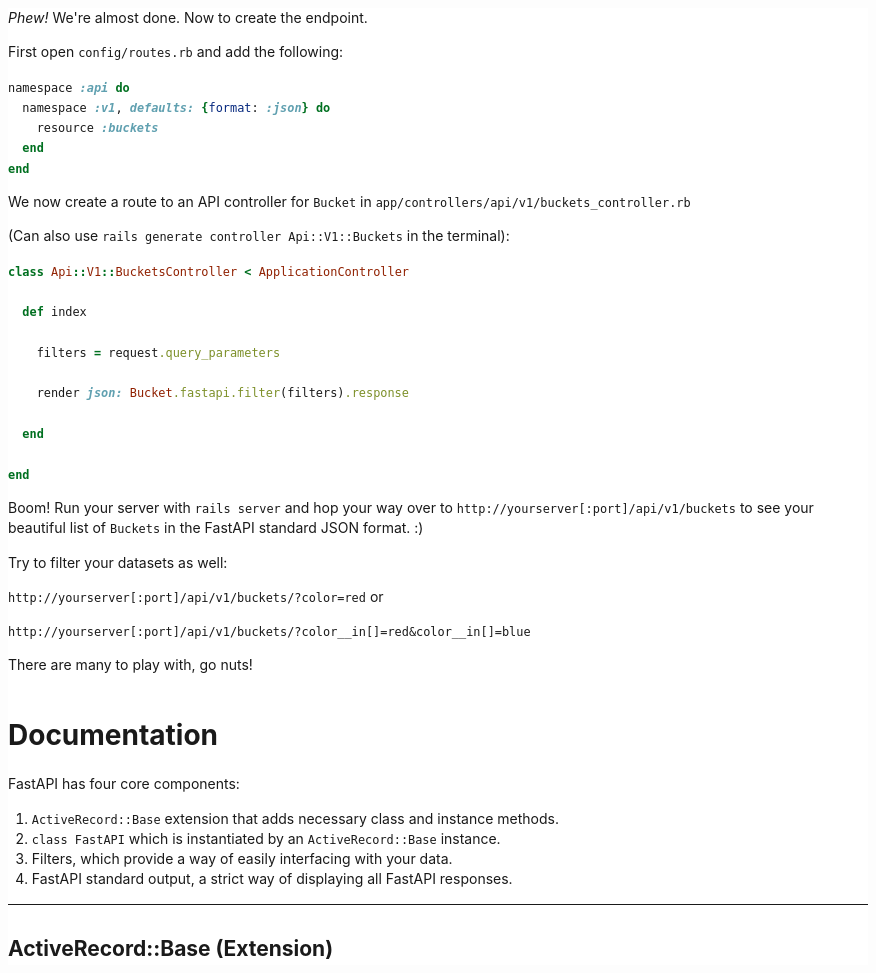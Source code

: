 *Phew!* We're almost done. Now to create the endpoint.

First open `config/routes.rb` and add the following:

```ruby
namespace :api do
  namespace :v1, defaults: {format: :json} do
    resource :buckets
  end
end
```


We now create a route to an API controller for
`Bucket` in `app/controllers/api/v1/buckets_controller.rb`

(Can also use `rails generate controller Api::V1::Buckets` in the
terminal):

```ruby
class Api::V1::BucketsController < ApplicationController

  def index

    filters = request.query_parameters

    render json: Bucket.fastapi.filter(filters).response

  end

end
```

Boom! Run your server with `rails server` and hop your way over to
`http://yourserver[:port]/api/v1/buckets` to see your beautiful list of
`Buckets` in the FastAPI standard JSON format. :)

Try to filter your datasets as well:

`http://yourserver[:port]/api/v1/buckets/?color=red` or

`http://yourserver[:port]/api/v1/buckets/?color__in[]=red&color__in[]=blue`

There are many to play with, go nuts!

# Documentation

FastAPI has four core components:

1. `ActiveRecord::Base` extension that adds necessary class and instance methods.
2. `class FastAPI` which is instantiated by an  `ActiveRecord::Base` instance.
3. Filters, which provide a way of easily interfacing with your data.
4. FastAPI standard output, a strict way of displaying all FastAPI responses.

---

## ActiveRecord::Base (Extension)

